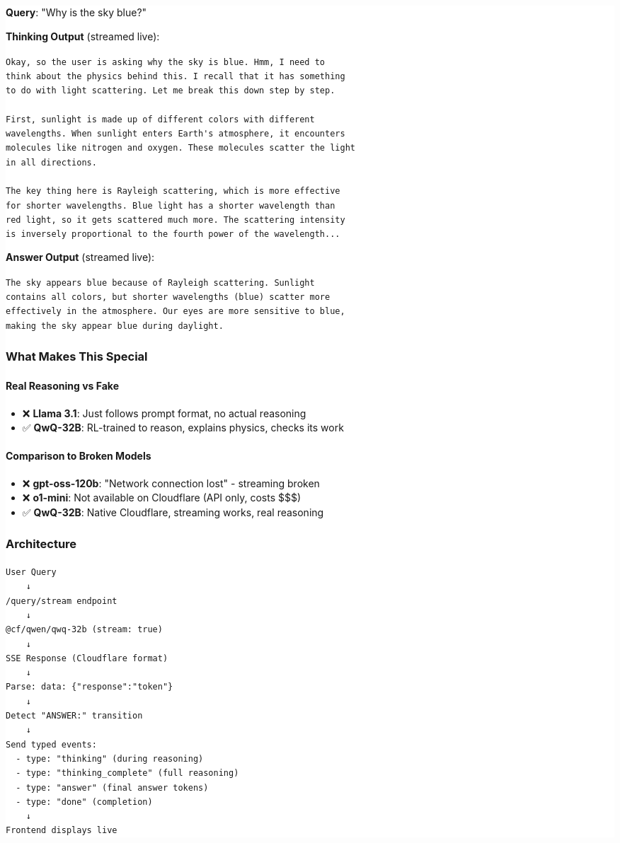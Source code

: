 **Query**: "Why is the sky blue?"

**Thinking Output** (streamed live):
```
Okay, so the user is asking why the sky is blue. Hmm, I need to 
think about the physics behind this. I recall that it has something 
to do with light scattering. Let me break this down step by step.

First, sunlight is made up of different colors with different 
wavelengths. When sunlight enters Earth's atmosphere, it encounters 
molecules like nitrogen and oxygen. These molecules scatter the light 
in all directions.

The key thing here is Rayleigh scattering, which is more effective 
for shorter wavelengths. Blue light has a shorter wavelength than 
red light, so it gets scattered much more. The scattering intensity 
is inversely proportional to the fourth power of the wavelength...
```

**Answer Output** (streamed live):
```
The sky appears blue because of Rayleigh scattering. Sunlight 
contains all colors, but shorter wavelengths (blue) scatter more 
effectively in the atmosphere. Our eyes are more sensitive to blue, 
making the sky appear blue during daylight.
```

### What Makes This Special

#### Real Reasoning vs Fake
- ❌ **Llama 3.1**: Just follows prompt format, no actual reasoning
- ✅ **QwQ-32B**: RL-trained to reason, explains physics, checks its work

#### Comparison to Broken Models
- ❌ **gpt-oss-120b**: "Network connection lost" - streaming broken
- ❌ **o1-mini**: Not available on Cloudflare (API only, costs $$$)
- ✅ **QwQ-32B**: Native Cloudflare, streaming works, real reasoning

### Architecture

```
User Query
    ↓
/query/stream endpoint
    ↓
@cf/qwen/qwq-32b (stream: true)
    ↓
SSE Response (Cloudflare format)
    ↓
Parse: data: {"response":"token"}
    ↓
Detect "ANSWER:" transition
    ↓
Send typed events:
  - type: "thinking" (during reasoning)
  - type: "thinking_complete" (full reasoning)
  - type: "answer" (final answer tokens)
  - type: "done" (completion)
    ↓
Frontend displays live
```
